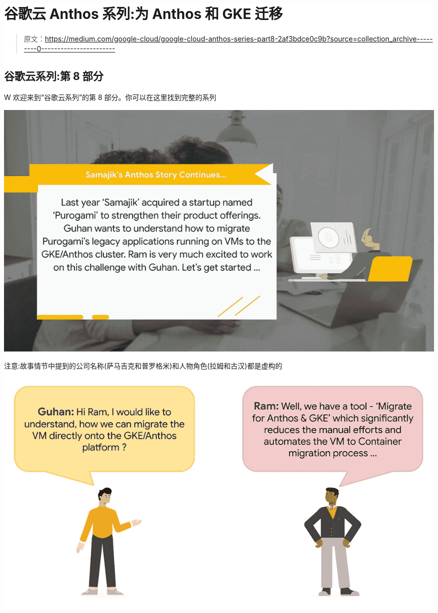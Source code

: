 # 谷歌云 Anthos 系列:为 Anthos 和 GKE 迁移

> 原文：<https://medium.com/google-cloud/google-cloud-anthos-series-part8-2af3bdce0c9b?source=collection_archive---------0----------------------->

## 谷歌云系列:第 8 部分

W 欢迎来到“谷歌云系列”的第 8 部分。你可以在这里找到完整的系列

![](img/3971234a4c24c1ea442117280b32f369.png)

注意:故事情节中提到的公司名称(萨马吉克和普罗格米)和人物角色(拉姆和古汉)都是虚构的

![](img/cd64521f732d470f216a63877a523f23.png)
